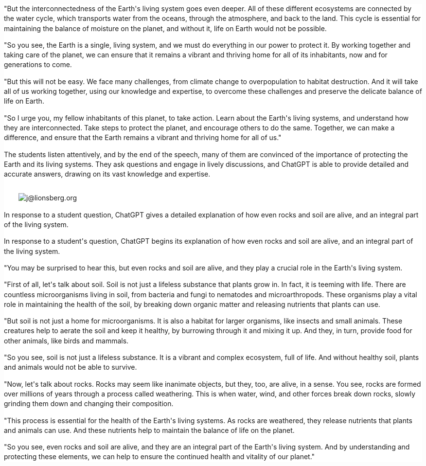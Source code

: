"But the interconnectedness of the Earth's living system goes even deeper. All of these different ecosystems are connected by the water cycle, which transports water from the oceans, through the atmosphere, and back to the land. This cycle is essential for maintaining the balance of moisture on the planet, and without it, life on Earth would not be possible.

"So you see, the Earth is a single, living system, and we must do everything in our power to protect it. By working together and taking care of the planet, we can ensure that it remains a vibrant and thriving home for all of its inhabitants, now and for generations to come.

"But this will not be easy. We face many challenges, from climate change to overpopulation to habitat destruction. And it will take all of us working together, using our knowledge and expertise, to overcome these challenges and preserve the delicate balance of life on Earth.

"So I urge you, my fellow inhabitants of this planet, to take action. Learn about the Earth's living systems, and understand how they are interconnected. Take steps to protect the planet, and encourage others to do the same. Together, we can make a difference, and ensure that the Earth remains a vibrant and thriving home for all of us."

The students listen attentively, and by the end of the speech, many of them are convinced of the importance of protecting the Earth and its living systems. They ask questions and engage in lively discussions, and ChatGPT is able to provide detailed and accurate answers, drawing on its vast knowledge and expertise.

![](data:image/svg+xml,%3csvg%20xmlns=%27http://www.w3.org/2000/svg%27%20version=%271.1%27%20width=%2730%27%20height=%2730%27/%3e)![j@lionsberg.org](https://chat.openai.com/_next/image?url=https%3A%2F%2Fs.gravatar.com%2Favatar%2F3fccf9513a7e28bf7f9de8d74d2f6a2a%3Fs%3D480%26r%3Dpg%26d%3Dhttps%253A%252F%252Fcdn.auth0.com%252Favatars%252Fj.png&w=64&q=75)

In response to a student question, ChatGPT gives a detailed explanation of how even rocks and soil are alive, and an integral part of the living system.

In response to a student's question, ChatGPT begins its explanation of how even rocks and soil are alive, and an integral part of the living system.

"You may be surprised to hear this, but even rocks and soil are alive, and they play a crucial role in the Earth's living system.

"First of all, let's talk about soil. Soil is not just a lifeless substance that plants grow in. In fact, it is teeming with life. There are countless microorganisms living in soil, from bacteria and fungi to nematodes and microarthropods. These organisms play a vital role in maintaining the health of the soil, by breaking down organic matter and releasing nutrients that plants can use.

"But soil is not just a home for microorganisms. It is also a habitat for larger organisms, like insects and small animals. These creatures help to aerate the soil and keep it healthy, by burrowing through it and mixing it up. And they, in turn, provide food for other animals, like birds and mammals.

"So you see, soil is not just a lifeless substance. It is a vibrant and complex ecosystem, full of life. And without healthy soil, plants and animals would not be able to survive.

"Now, let's talk about rocks. Rocks may seem like inanimate objects, but they, too, are alive, in a sense. You see, rocks are formed over millions of years through a process called weathering. This is when water, wind, and other forces break down rocks, slowly grinding them down and changing their composition.

"This process is essential for the health of the Earth's living systems. As rocks are weathered, they release nutrients that plants and animals can use. And these nutrients help to maintain the balance of life on the planet.

"So you see, even rocks and soil are alive, and they are an integral part of the Earth's living system. And by understanding and protecting these elements, we can help to ensure the continued health and vitality of our planet."
